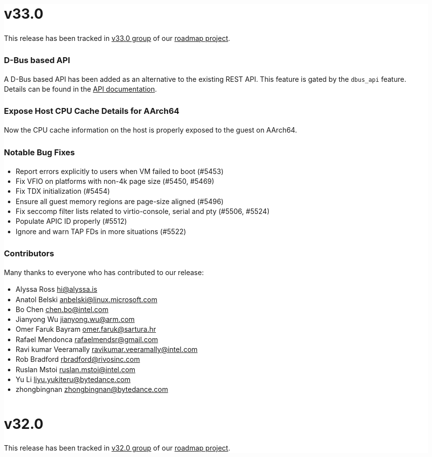 # v33.0

This release has been tracked in [v33.0
group](https://github.com/orgs/cloud-hypervisor/projects/6/views/4?filterQuery=release%3A%22Release+v33.0%22)
of our [roadmap project](https://github.com/orgs/cloud-hypervisor/projects/6/).

### D-Bus based API

A D-Bus based API has been added as an alternative to the existing REST
API. This feature is gated by the `dbus_api` feature. Details can be
found in the [API documentation](docs/api.md).

### Expose Host CPU Cache Details for AArch64

Now the CPU cache information on the host is properly exposed to the
guest on AArch64.

### Notable Bug Fixes

* Report errors explicitly to users when VM failed to boot (#5453)
* Fix VFIO on platforms with non-4k page size (#5450, #5469)
* Fix TDX initialization (#5454)
* Ensure all guest memory regions are page-size aligned (#5496)
* Fix seccomp filter lists related to virtio-console, serial and pty
  (#5506, #5524)
* Populate APIC ID properly (#5512)
* Ignore and warn TAP FDs in more situations (#5522)

### Contributors

Many thanks to everyone who has contributed to our release:

* Alyssa Ross <hi@alyssa.is>
* Anatol Belski <anbelski@linux.microsoft.com>
* Bo Chen <chen.bo@intel.com>
* Jianyong Wu <jianyong.wu@arm.com>
* Omer Faruk Bayram <omer.faruk@sartura.hr>
* Rafael Mendonca <rafaelmendsr@gmail.com>
* Ravi kumar Veeramally <ravikumar.veeramally@intel.com>
* Rob Bradford <rbradford@rivosinc.com>
* Ruslan Mstoi <ruslan.mstoi@intel.com>
* Yu Li <liyu.yukiteru@bytedance.com>
* zhongbingnan <zhongbingnan@bytedance.com>

# v32.0

This release has been tracked in [v32.0
group](https://github.com/orgs/cloud-hypervisor/projects/6/views/4?filterQuery=release%3A%22Release+v32.0%22)
of our [roadmap project](https://github.com/orgs/cloud-hypervisor/projects/6/).
